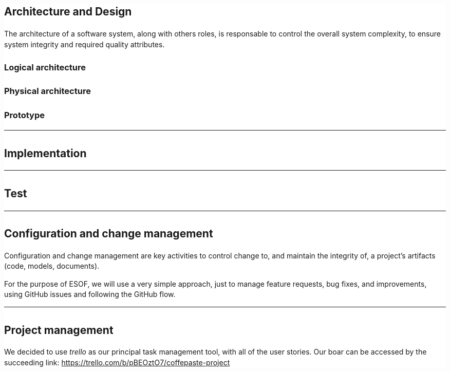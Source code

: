 ## Architecture and Design
The architecture of a software system, along with others roles, is responsable to control the overall system complexity, to ensure system integrity and required quality attributes.


### Logical architecture

### Physical architecture


### Prototype

---

## Implementation

---
## Test


---
## Configuration and change management
Configuration and change management are key activities to control change to, and maintain the integrity of, a project’s artifacts (code, models, documents).

For the purpose of ESOF, we will use a very simple approach, just to manage feature requests, bug fixes, and improvements, using GitHub issues and following the GitHub flow.

---

## Project management
We decided to use *trello* as our principal task management tool, with all of the user stories. 
Our boar can be accessed by the  succeeding link:
 https://trello.com/b/pBEOztO7/coffepaste-project
